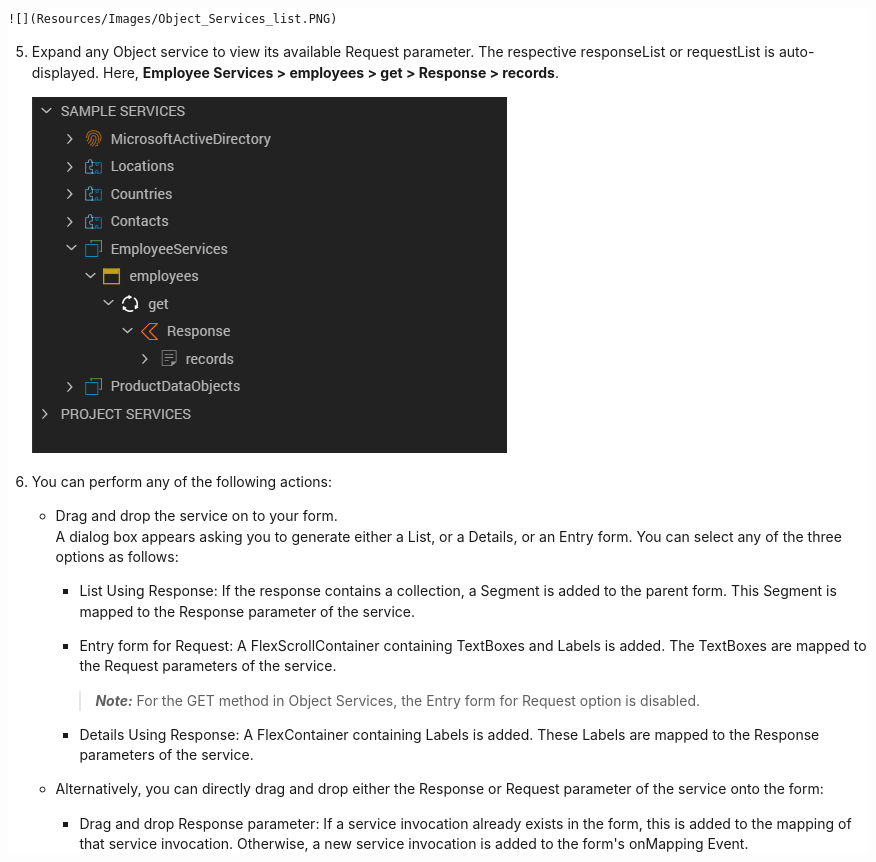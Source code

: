     ![](Resources/Images/Object_Services_list.PNG)
5.  Expand any Object service to view its available Request parameter. The respective responseList or requestList is auto-displayed. Here, **Employee Services > employees > get > Response > records**.  
      
    ![](Resources/Images/EmployeeServices.PNG)
6.  You can perform any of the following actions:
    *   Drag and drop the service on to your form.  
        A dialog box appears asking you to generate either a List, or a Details, or an Entry form. You can select any of the three options as follows:
        
        *   List Using Response: If the response contains a collection, a Segment is added to the parent form. This Segment is mapped to the Response parameter of the service.
            
        *   Entry form for Request: A FlexScrollContainer containing TextBoxes and Labels is added. The TextBoxes are mapped to the Request parameters of the service.
        
        > **_Note:_** For the GET method in Object Services, the Entry form for Request option is disabled.
        
        *   Details Using Response: A FlexContainer containing Labels is added. These Labels are mapped to the Response parameters of the service.
    *   Alternatively, you can directly drag and drop either the Response or Request parameter of the service onto the form:
        *   Drag and drop Response parameter: If a service invocation already exists in the form, this is added to the mapping of that service invocation. Otherwise, a new service invocation is added to the form's onMapping Event.
            